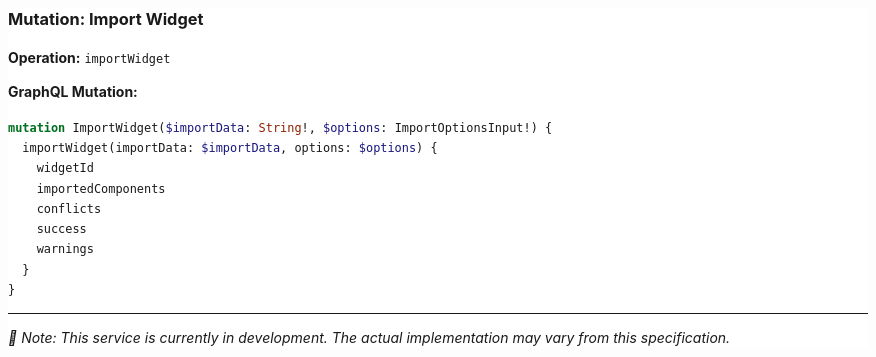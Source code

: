 ### Mutation: Import Widget

**Operation:** `importWidget`

**GraphQL Mutation:**
```graphql
mutation ImportWidget($importData: String!, $options: ImportOptionsInput!) {
  importWidget(importData: $importData, options: $options) {
    widgetId
    importedComponents
    conflicts
    success
    warnings
  }
}
```

---

*📝 Note: This service is currently in development. The actual implementation may vary from this specification.*
